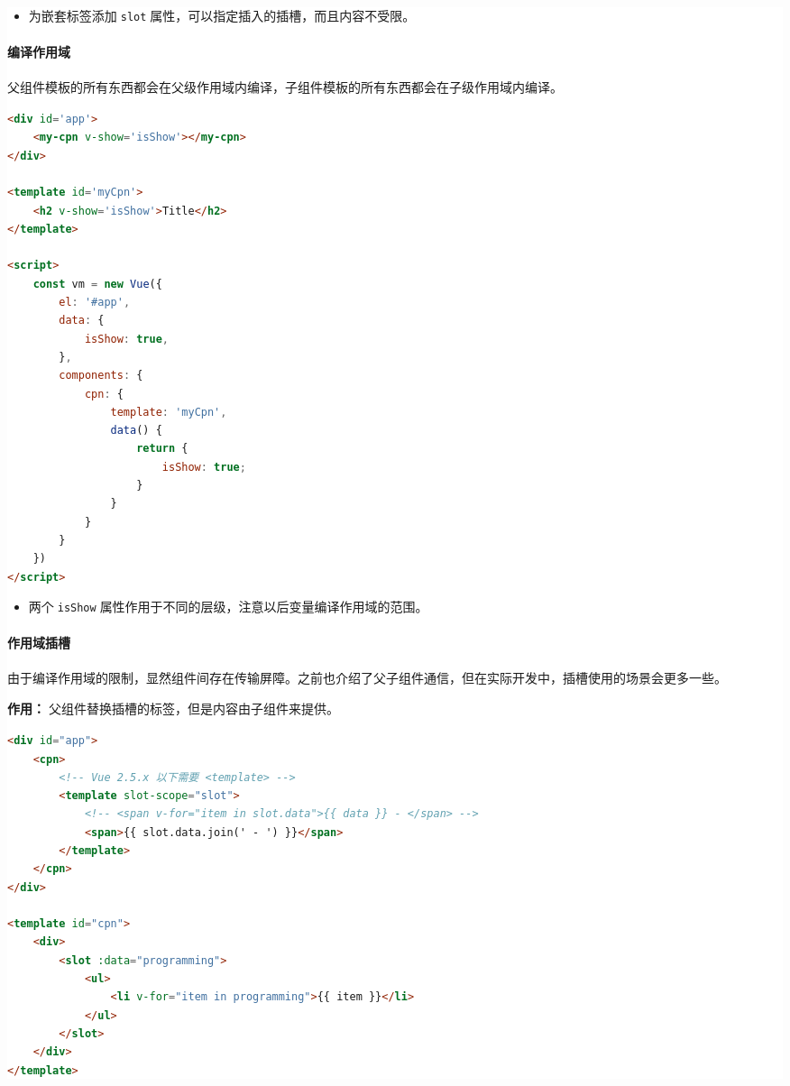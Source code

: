 *   为嵌套标签添加 `slot` 属性，可以指定插入的插槽，而且内容不受限。

#### 编译作用域

父组件模板的所有东西都会在父级作用域内编译，子组件模板的所有东西都会在子级作用域内编译。

```html
<div id='app'>
    <my-cpn v-show='isShow'></my-cpn>
</div>

<template id='myCpn'>
    <h2 v-show='isShow'>Title</h2>
</template>

<script>
	const vm = new Vue({
        el: '#app',
        data: {
            isShow: true,
        },
        components: {
			cpn: {
                template: 'myCpn',
                data() {
                    return {
						isShow: true;
                    }
                }
            }
        }
    })
</script>
```

*   两个 `isShow` 属性作用于不同的层级，注意以后变量编译作用域的范围。

#### 作用域插槽

由于编译作用域的限制，显然组件间存在传输屏障。之前也介绍了父子组件通信，但在实际开发中，插槽使用的场景会更多一些。

**作用：** 父组件替换插槽的标签，但是内容由子组件来提供。

```html
<div id="app">
    <cpn>
        <!-- Vue 2.5.x 以下需要 <template> -->
        <template slot-scope="slot">
            <!-- <span v-for="item in slot.data">{{ data }} - </span> -->
            <span>{{ slot.data.join(' - ') }}</span>
        </template>
    </cpn>
</div>

<template id="cpn">
    <div>
        <slot :data="programming">
            <ul>
                <li v-for="item in programming">{{ item }}</li>
            </ul>
        </slot>
    </div>
</template>
```
